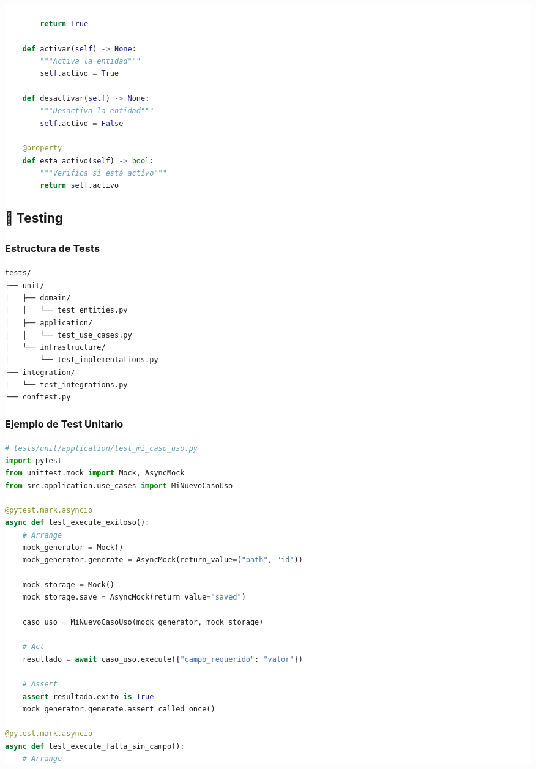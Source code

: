 ```python
            
        return True
    
    def activar(self) -> None:
        """Activa la entidad"""
        self.activo = True
    
    def desactivar(self) -> None:
        """Desactiva la entidad"""
        self.activo = False
    
    @property
    def esta_activo(self) -> bool:
        """Verifica si está activo"""
        return self.activo
```

## 🧪 Testing

### Estructura de Tests
```
tests/
├── unit/
│   ├── domain/
│   │   └── test_entities.py
│   ├── application/
│   │   └── test_use_cases.py
│   └── infrastructure/
│       └── test_implementations.py
├── integration/
│   └── test_integrations.py
└── conftest.py
```

### Ejemplo de Test Unitario

```python
# tests/unit/application/test_mi_caso_uso.py
import pytest
from unittest.mock import Mock, AsyncMock
from src.application.use_cases import MiNuevoCasoUso

@pytest.mark.asyncio
async def test_execute_exitoso():
    # Arrange
    mock_generator = Mock()
    mock_generator.generate = AsyncMock(return_value=("path", "id"))
    
    mock_storage = Mock()
    mock_storage.save = AsyncMock(return_value="saved")
    
    caso_uso = MiNuevoCasoUso(mock_generator, mock_storage)
    
    # Act
    resultado = await caso_uso.execute({"campo_requerido": "valor"})
    
    # Assert
    assert resultado.exito is True
    mock_generator.generate.assert_called_once()

@pytest.mark.asyncio
async def test_execute_falla_sin_campo():
    # Arrange
```